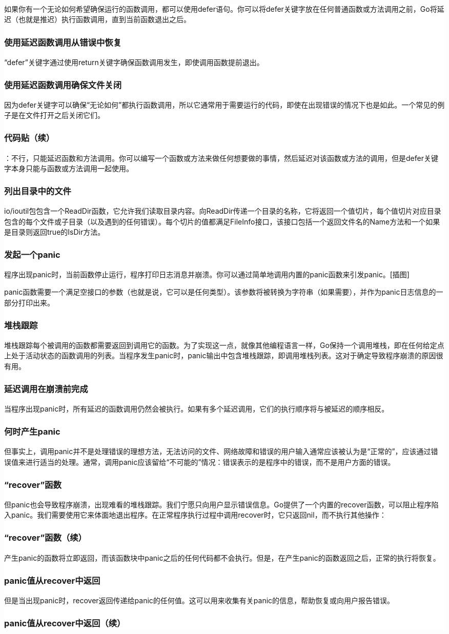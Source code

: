 如果你有一个无论如何希望确保运行的函数调用，都可以使用defer语句。你可以将defer关键字放在任何普通函数或方法调用之前，Go将延迟（也就是推迟）执行函数调用，直到当前函数退出之后。

### 使用延迟函数调用从错误中恢复

“defer”关键字通过使用return关键字确保函数调用发生，即使调用函数提前退出。

### 使用延迟函数调用确保文件关闭

因为defer关键字可以确保“无论如何”都执行函数调用，所以它通常用于需要运行的代码，即使在出现错误的情况下也是如此。一个常见的例子是在文件打开之后关闭它们。

### 代码贴（续）

：不行，只能延迟函数和方法调用。你可以编写一个函数或方法来做任何想要做的事情，然后延迟对该函数或方法的调用，但是defer关键字本身只能与函数或方法调用一起使用。

### 列出目录中的文件

io/ioutil包包含一个ReadDir函数，它允许我们读取目录内容。向ReadDir传递一个目录的名称，它将返回一个值切片，每个值切片对应目录包含的每个文件或子目录（以及遇到的任何错误）。每个切片的值都满足FileInfo接口，该接口包括一个返回文件名的Name方法和一个如果是目录则返回true的IsDir方法。

### 发起一个panic

程序出现panic时，当前函数停止运行，程序打印日志消息并崩溃。你可以通过简单地调用内置的panic函数来引发panic。[插图]

panic函数需要一个满足空接口的参数（也就是说，它可以是任何类型）。该参数将被转换为字符串（如果需要），并作为panic日志信息的一部分打印出来。

### 堆栈跟踪

堆栈跟踪每个被调用的函数都需要返回到调用它的函数。为了实现这一点，就像其他编程语言一样，Go保持一个调用堆栈，即在任何给定点上处于活动状态的函数调用的列表。当程序发生panic时，panic输出中包含堆栈跟踪，即调用堆栈列表。这对于确定导致程序崩溃的原因很有用。

### 延迟调用在崩溃前完成

当程序出现panic时，所有延迟的函数调用仍然会被执行。如果有多个延迟调用，它们的执行顺序将与被延迟的顺序相反。

### 何时产生panic

但事实上，调用panic并不是处理错误的理想方法，无法访问的文件、网络故障和错误的用户输入通常应该被认为是“正常的”，应该通过错误值来进行适当的处理。通常，调用panic应该留给“不可能的”情况：错误表示的是程序中的错误，而不是用户方面的错误。

### “recover”函数

但panic也会导致程序崩溃，出现难看的堆栈跟踪。我们宁愿只向用户显示错误信息。Go提供了一个内置的recover函数，可以阻止程序陷入panic。我们需要使用它来体面地退出程序。在正常程序执行过程中调用recover时，它只返回nil，而不执行其他操作：

### “recover”函数（续）

产生panic的函数将立即返回，而该函数块中panic之后的任何代码都不会执行。但是，在产生panic的函数返回之后，正常的执行将恢复。

### panic值从recover中返回

但是当出现panic时，recover返回传递给panic的任何值。这可以用来收集有关panic的信息，帮助恢复或向用户报告错误。

### panic值从recover中返回（续）
